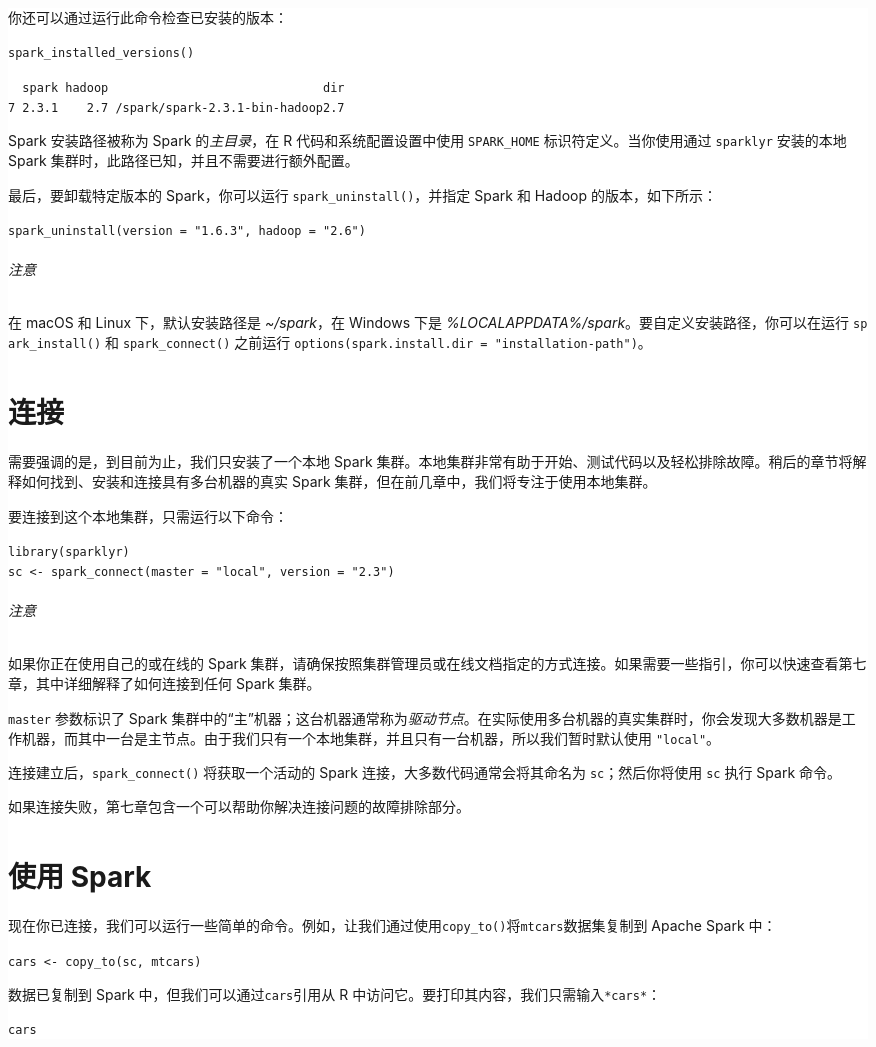 你还可以通过运行此命令检查已安装的版本：

```
spark_installed_versions()
```

```
  spark hadoop                              dir
7 2.3.1    2.7 /spark/spark-2.3.1-bin-hadoop2.7
```

Spark 安装路径被称为 Spark 的*主目录*，在 R 代码和系统配置设置中使用 `SPARK_HOME` 标识符定义。当你使用通过 `sparklyr` 安装的本地 Spark 集群时，此路径已知，并且不需要进行额外配置。

最后，要卸载特定版本的 Spark，你可以运行 `spark_uninstall()`，并指定 Spark 和 Hadoop 的版本，如下所示：

```
spark_uninstall(version = "1.6.3", hadoop = "2.6")
```

###### 注意

在 macOS 和 Linux 下，默认安装路径是 *~/spark*，在 Windows 下是 *%LOCALAPPDATA%/spark*。要自定义安装路径，你可以在运行 `spark_install()` 和 `spark_connect()` 之前运行 `options(spark.install.dir = "installation-path")`。

# 连接

需要强调的是，到目前为止，我们只安装了一个本地 Spark 集群。本地集群非常有助于开始、测试代码以及轻松排除故障。稍后的章节将解释如何找到、安装和连接具有多台机器的真实 Spark 集群，但在前几章中，我们将专注于使用本地集群。

要连接到这个本地集群，只需运行以下命令：

```
library(sparklyr)
sc <- spark_connect(master = "local", version = "2.3")
```

###### 注意

如果你正在使用自己的或在线的 Spark 集群，请确保按照集群管理员或在线文档指定的方式连接。如果需要一些指引，你可以快速查看第七章，其中详细解释了如何连接到任何 Spark 集群。

`master` 参数标识了 Spark 集群中的“主”机器；这台机器通常称为*驱动节点*。在实际使用多台机器的真实集群时，你会发现大多数机器是工作机器，而其中一台是主节点。由于我们只有一个本地集群，并且只有一台机器，所以我们暂时默认使用 `"local"`。

连接建立后，`spark_connect()` 将获取一个活动的 Spark 连接，大多数代码通常会将其命名为 `sc`；然后你将使用 `sc` 执行 Spark 命令。

如果连接失败，第七章包含一个可以帮助你解决连接问题的故障排除部分。

# 使用 Spark

现在你已连接，我们可以运行一些简单的命令。例如，让我们通过使用`copy_to()`将`mtcars`数据集复制到 Apache Spark 中：

```
cars <- copy_to(sc, mtcars)
```

数据已复制到 Spark 中，但我们可以通过`cars`引用从 R 中访问它。要打印其内容，我们只需输入`*cars*`：

```
cars
```
